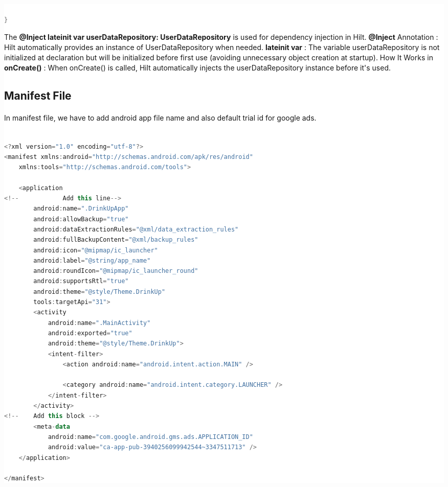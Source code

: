 ```kotlin

}
```
The __@Inject lateinit var userDataRepository: UserDataRepository__ is used for dependency injection in Hilt. 
__@Inject__ Annotation : Hilt automatically provides an instance of UserDataRepository when needed.
__lateinit var__ : The variable userDataRepository is not initialized at declaration but will be initialized before first use (avoiding unnecessary object creation at startup).
How It Works in __onCreate()__ : When onCreate() is called, Hilt automatically injects the userDataRepository instance before it's used.


## Manifest File

In manifest file, we have to add android app file name and also default trial id for google ads.

```kotlin

<?xml version="1.0" encoding="utf-8"?>
<manifest xmlns:android="http://schemas.android.com/apk/res/android"
    xmlns:tools="http://schemas.android.com/tools">

    <application
<!--            Add this line-->
        android:name=".DrinkUpApp" 
        android:allowBackup="true"
        android:dataExtractionRules="@xml/data_extraction_rules"
        android:fullBackupContent="@xml/backup_rules"
        android:icon="@mipmap/ic_launcher"
        android:label="@string/app_name"
        android:roundIcon="@mipmap/ic_launcher_round"
        android:supportsRtl="true"
        android:theme="@style/Theme.DrinkUp"
        tools:targetApi="31">
        <activity
            android:name=".MainActivity"
            android:exported="true"
            android:theme="@style/Theme.DrinkUp">
            <intent-filter>
                <action android:name="android.intent.action.MAIN" />

                <category android:name="android.intent.category.LAUNCHER" />
            </intent-filter>
        </activity>
<!--    Add this block -->
        <meta-data
            android:name="com.google.android.gms.ads.APPLICATION_ID"
            android:value="ca-app-pub-3940256099942544~3347511713" />
    </application>

</manifest>

```